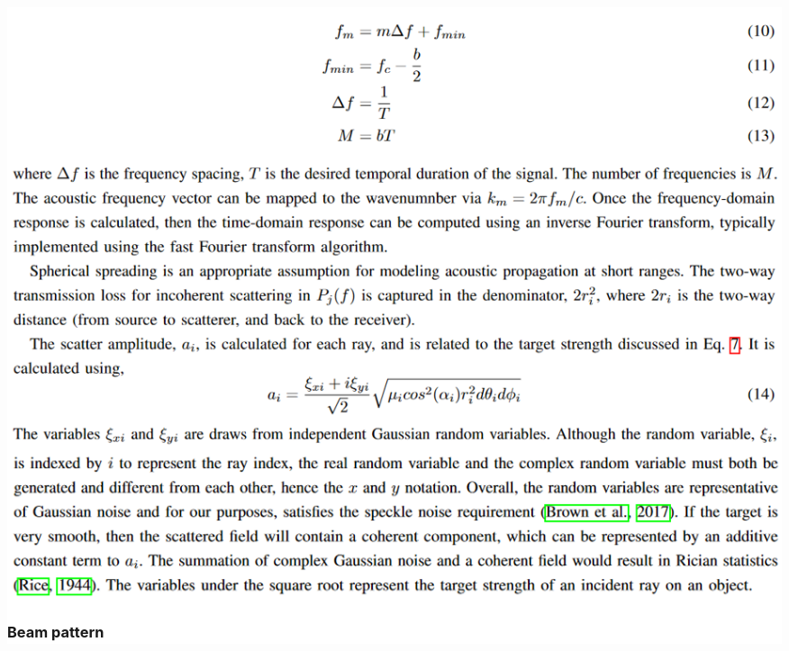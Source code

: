 ![/images/multibeam_sonar_ray_model_part3.png|alt=raymodel3](../images/multibeam_sonar_ray_model_part3.png)
### Beam pattern